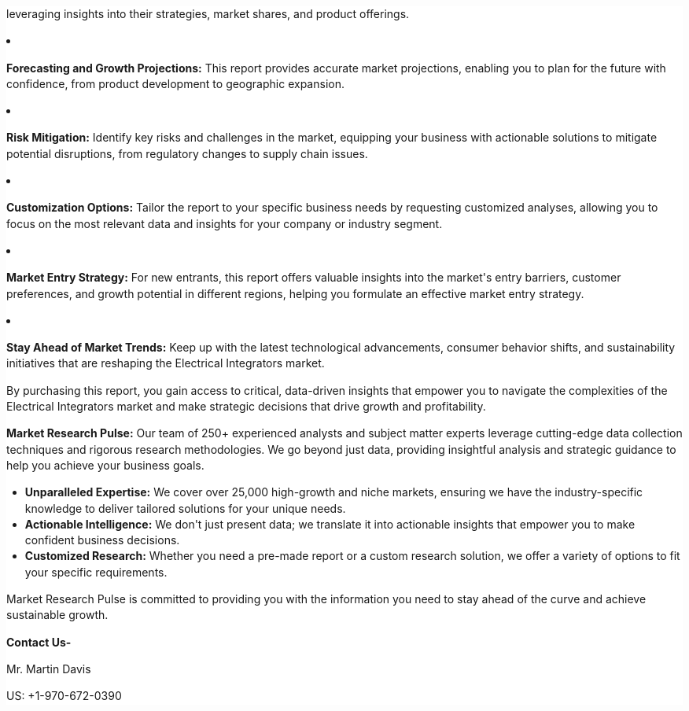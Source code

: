 leveraging insights into their strategies, market shares, and product offerings.</p></li><li><p><strong>Forecasting and Growth Projections:</strong> This report provides accurate market projections, enabling you to plan for the future with confidence, from product development to geographic expansion.</p></li><li><p><strong>Risk Mitigation:</strong> Identify key risks and challenges in the market, equipping your business with actionable solutions to mitigate potential disruptions, from regulatory changes to supply chain issues.</p></li><li><p><strong>Customization Options:</strong> Tailor the report to your specific business needs by requesting customized analyses, allowing you to focus on the most relevant data and insights for your company or industry segment.</p></li><li><p><strong>Market Entry Strategy:</strong> For new entrants, this report offers valuable insights into the market's entry barriers, customer preferences, and growth potential in different regions, helping you formulate an effective market entry strategy.</p></li><li><p><strong>Stay Ahead of Market Trends:</strong> Keep up with the latest technological advancements, consumer behavior shifts, and sustainability initiatives that are reshaping the Electrical Integrators market.</p></li></ol><p>By purchasing this report, you gain access to critical, data-driven insights that empower you to navigate the complexities of the Electrical Integrators market and make strategic decisions that drive growth and profitability.</p><p><strong>Market Research Pulse:</strong>&nbsp;Our team of 250+ experienced analysts and subject matter experts leverage cutting-edge data collection techniques and rigorous research methodologies. We go beyond just data, providing insightful analysis and strategic guidance to help you achieve your business goals.</p><ul><li><strong>Unparalleled Expertise:</strong>&nbsp;We cover over 25,000 high-growth and niche markets, ensuring we have the industry-specific knowledge to deliver tailored solutions for your unique needs.</li><li><strong>Actionable Intelligence:</strong>&nbsp;We don't just present data; we translate it into actionable insights that empower you to make confident business decisions.</li><li><strong>Customized Research:</strong>&nbsp;Whether you need a pre-made report or a custom research solution, we offer a variety of options to fit your specific requirements.</li></ul><p>Market Research Pulse is committed to providing you with the information you need to stay ahead of the curve and achieve sustainable growth.</p><p><strong>Contact Us-</strong></p><p>Mr. Martin Davis</p><p>US: +1-970-672-0390</p>
